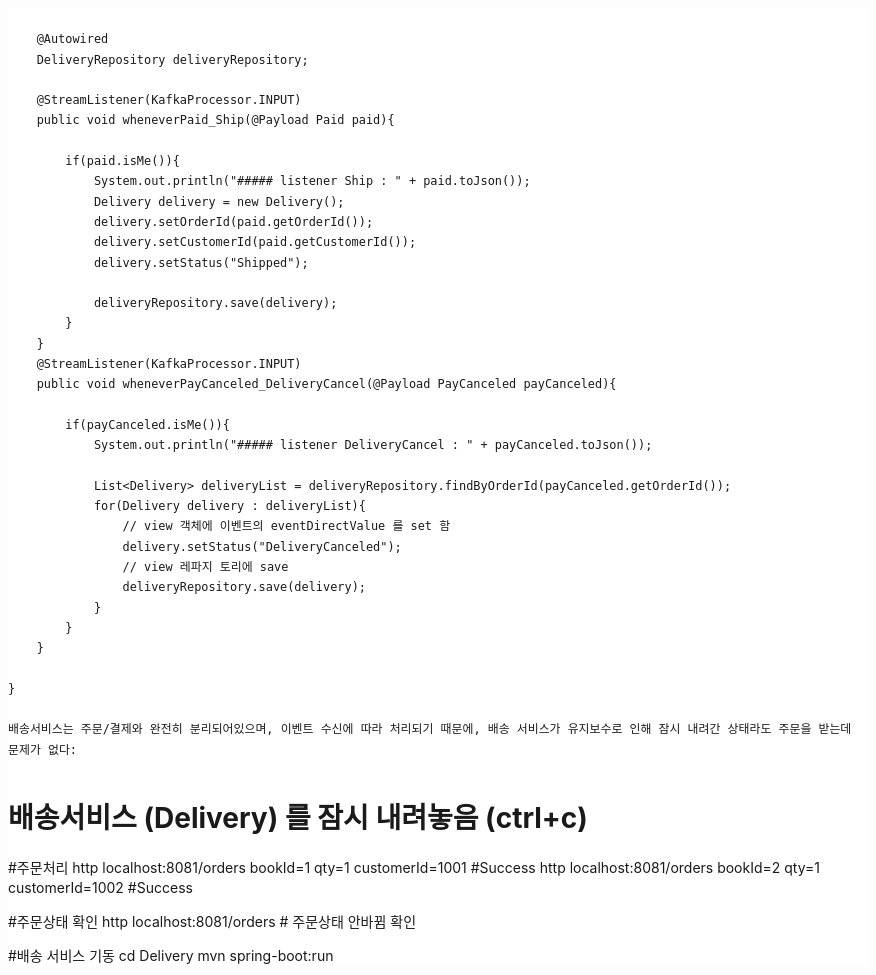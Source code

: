 ```

    @Autowired
    DeliveryRepository deliveryRepository;

    @StreamListener(KafkaProcessor.INPUT)
    public void wheneverPaid_Ship(@Payload Paid paid){

        if(paid.isMe()){
            System.out.println("##### listener Ship : " + paid.toJson());
            Delivery delivery = new Delivery();
            delivery.setOrderId(paid.getOrderId());
            delivery.setCustomerId(paid.getCustomerId());
            delivery.setStatus("Shipped");

            deliveryRepository.save(delivery);
        }
    }
    @StreamListener(KafkaProcessor.INPUT)
    public void wheneverPayCanceled_DeliveryCancel(@Payload PayCanceled payCanceled){

        if(payCanceled.isMe()){
            System.out.println("##### listener DeliveryCancel : " + payCanceled.toJson());

            List<Delivery> deliveryList = deliveryRepository.findByOrderId(payCanceled.getOrderId());
            for(Delivery delivery : deliveryList){
                // view 객체에 이벤트의 eventDirectValue 를 set 함
                delivery.setStatus("DeliveryCanceled");
                // view 레파지 토리에 save
                deliveryRepository.save(delivery);
            }
        }
    }

}

배송서비스는 주문/결제와 완전히 분리되어있으며, 이벤트 수신에 따라 처리되기 때문에, 배송 서비스가 유지보수로 인해 잠시 내려간 상태라도 주문을 받는데 문제가 없다:
```
# 배송서비스 (Delivery) 를 잠시 내려놓음 (ctrl+c)

#주문처리
http localhost:8081/orders bookId=1 qty=1 customerId=1001   #Success
http localhost:8081/orders bookId=2 qty=1 customerId=1002   #Success

#주문상태 확인
http localhost:8081/orders     # 주문상태 안바뀜 확인

#배송 서비스 기동
cd Delivery
mvn spring-boot:run
